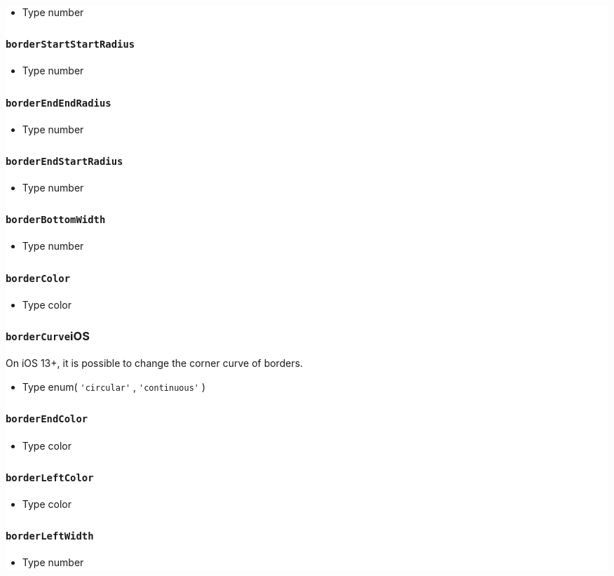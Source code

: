 * Type
  number

### `borderStartStartRadius`

* Type
  number

### `borderEndEndRadius`

* Type
  number

### `borderEndStartRadius`

* Type
  number

### `borderBottomWidth`

* Type
  number

### `borderColor`

* Type
  color

### `borderCurve`iOS

On iOS 13+, it is possible to change the corner curve of borders.

* Type
  enum(
  `'circular'`
  , 
  `'continuous'`
  )

### `borderEndColor`

* Type
  color

### `borderLeftColor`

* Type
  color

### `borderLeftWidth`

* Type
  number
